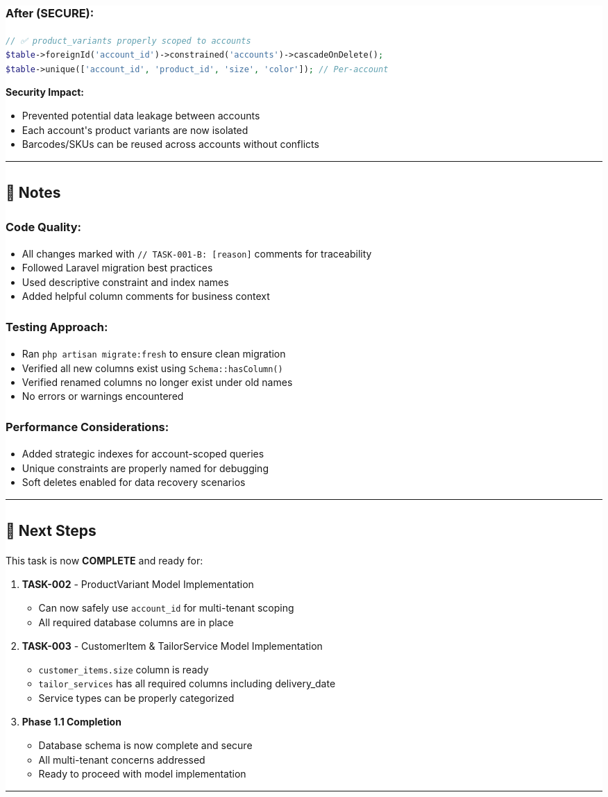### After (SECURE):
```php
// ✅ product_variants properly scoped to accounts
$table->foreignId('account_id')->constrained('accounts')->cascadeOnDelete();
$table->unique(['account_id', 'product_id', 'size', 'color']); // Per-account
```

**Security Impact:**
- Prevented potential data leakage between accounts
- Each account's product variants are now isolated
- Barcodes/SKUs can be reused across accounts without conflicts

---

## 📝 Notes

### Code Quality:
- All changes marked with `// TASK-001-B: [reason]` comments for traceability
- Followed Laravel migration best practices
- Used descriptive constraint and index names
- Added helpful column comments for business context

### Testing Approach:
- Ran `php artisan migrate:fresh` to ensure clean migration
- Verified all new columns exist using `Schema::hasColumn()`
- Verified renamed columns no longer exist under old names
- No errors or warnings encountered

### Performance Considerations:
- Added strategic indexes for account-scoped queries
- Unique constraints are properly named for debugging
- Soft deletes enabled for data recovery scenarios

---

## 🚀 Next Steps

This task is now **COMPLETE** and ready for:

1. **TASK-002** - ProductVariant Model Implementation
   - Can now safely use `account_id` for multi-tenant scoping
   - All required database columns are in place

2. **TASK-003** - CustomerItem & TailorService Model Implementation
   - `customer_items.size` column is ready
   - `tailor_services` has all required columns including delivery_date
   - Service types can be properly categorized

3. **Phase 1.1 Completion**
   - Database schema is now complete and secure
   - All multi-tenant concerns addressed
   - Ready to proceed with model implementation

---